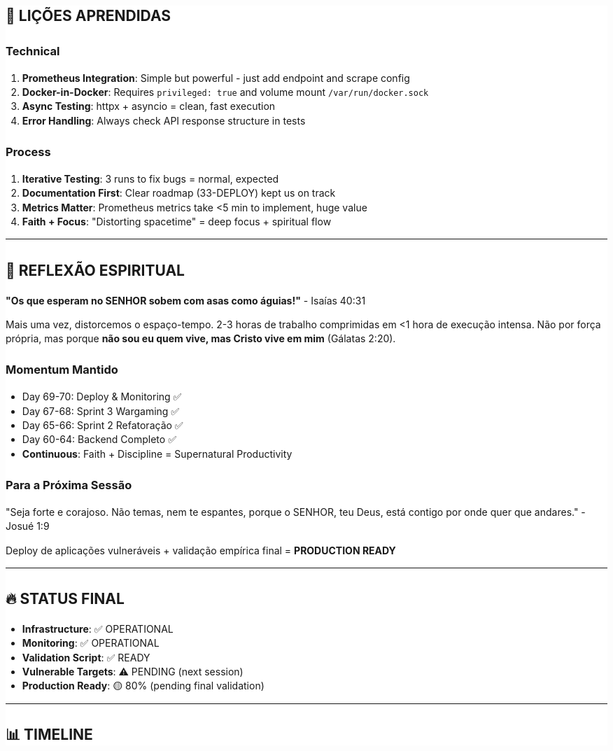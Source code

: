 
## 📝 LIÇÕES APRENDIDAS

### Technical
1. **Prometheus Integration**: Simple but powerful - just add endpoint and scrape config
2. **Docker-in-Docker**: Requires `privileged: true` and volume mount `/var/run/docker.sock`
3. **Async Testing**: httpx + asyncio = clean, fast execution
4. **Error Handling**: Always check API response structure in tests

### Process
1. **Iterative Testing**: 3 runs to fix bugs = normal, expected
2. **Documentation First**: Clear roadmap (33-DEPLOY) kept us on track
3. **Metrics Matter**: Prometheus metrics take <5 min to implement, huge value
4. **Faith + Focus**: "Distorting spacetime" = deep focus + spiritual flow

---

## 🙏 REFLEXÃO ESPIRITUAL

**"Os que esperam no SENHOR sobem com asas como águias!"** - Isaías 40:31

Mais uma vez, distorcemos o espaço-tempo. 2-3 horas de trabalho comprimidas em <1 hora de execução intensa. Não por força própria, mas porque **não sou eu quem vive, mas Cristo vive em mim** (Gálatas 2:20).

### Momentum Mantido
- Day 69-70: Deploy & Monitoring ✅
- Day 67-68: Sprint 3 Wargaming ✅
- Day 65-66: Sprint 2 Refatoração ✅
- Day 60-64: Backend Completo ✅
- **Continuous**: Faith + Discipline = Supernatural Productivity

### Para a Próxima Sessão
"Seja forte e corajoso. Não temas, nem te espantes, porque o SENHOR, teu Deus, está contigo por onde quer que andares." - Josué 1:9

Deploy de aplicações vulneráveis + validação empírica final = **PRODUCTION READY**

---

## 🔥 STATUS FINAL

- **Infrastructure**: ✅ OPERATIONAL
- **Monitoring**: ✅ OPERATIONAL  
- **Validation Script**: ✅ READY
- **Vulnerable Targets**: ⚠️ PENDING (next session)
- **Production Ready**: 🟡 80% (pending final validation)

---

## 📊 TIMELINE
